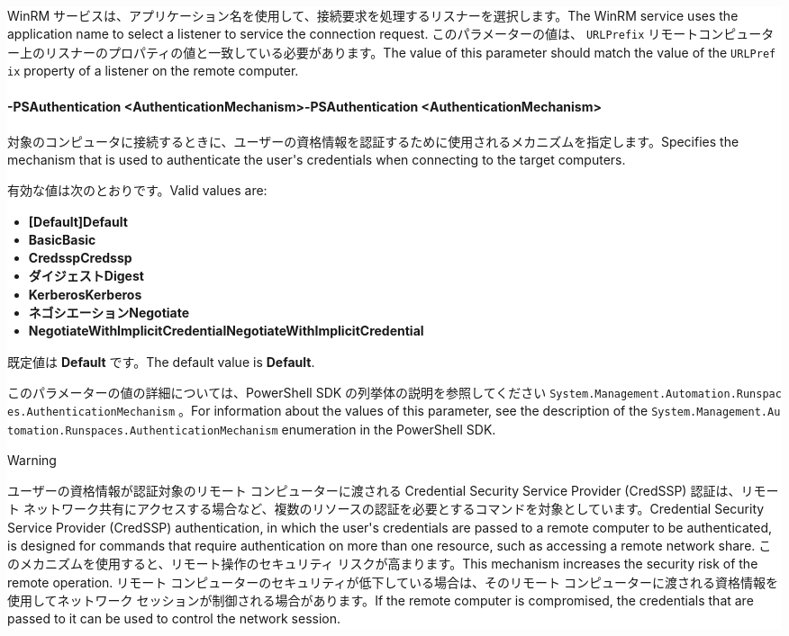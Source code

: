 <span data-ttu-id="480a3-147">WinRM サービスは、アプリケーション名を使用して、接続要求を処理するリスナーを選択します。</span><span class="sxs-lookup"><span data-stu-id="480a3-147">The WinRM service uses the application name to select a listener to service the connection request.</span></span> <span data-ttu-id="480a3-148">このパラメーターの値は、 `URLPrefix` リモートコンピューター上のリスナーのプロパティの値と一致している必要があります。</span><span class="sxs-lookup"><span data-stu-id="480a3-148">The value of this parameter should match the value of the `URLPrefix` property of a listener on the remote computer.</span></span>

#### <a name="-psauthentication-authenticationmechanism"></a><span data-ttu-id="480a3-149">-PSAuthentication \<AuthenticationMechanism\></span><span class="sxs-lookup"><span data-stu-id="480a3-149">-PSAuthentication \<AuthenticationMechanism\></span></span>

<span data-ttu-id="480a3-150">対象のコンピュータに接続するときに、ユーザーの資格情報を認証するために使用されるメカニズムを指定します。</span><span class="sxs-lookup"><span data-stu-id="480a3-150">Specifies the mechanism that is used to authenticate the user's credentials when connecting to the target computers.</span></span>

<span data-ttu-id="480a3-151">有効な値は次のとおりです。</span><span class="sxs-lookup"><span data-stu-id="480a3-151">Valid values are:</span></span>

- <span data-ttu-id="480a3-152">**[Default]**</span><span class="sxs-lookup"><span data-stu-id="480a3-152">**Default**</span></span>
- <span data-ttu-id="480a3-153">**Basic**</span><span class="sxs-lookup"><span data-stu-id="480a3-153">**Basic**</span></span>
- <span data-ttu-id="480a3-154">**Credssp**</span><span class="sxs-lookup"><span data-stu-id="480a3-154">**Credssp**</span></span>
- <span data-ttu-id="480a3-155">**ダイジェスト**</span><span class="sxs-lookup"><span data-stu-id="480a3-155">**Digest**</span></span>
- <span data-ttu-id="480a3-156">**Kerberos**</span><span class="sxs-lookup"><span data-stu-id="480a3-156">**Kerberos**</span></span>
- <span data-ttu-id="480a3-157">**ネゴシエーション**</span><span class="sxs-lookup"><span data-stu-id="480a3-157">**Negotiate**</span></span>
- <span data-ttu-id="480a3-158">**NegotiateWithImplicitCredential**</span><span class="sxs-lookup"><span data-stu-id="480a3-158">**NegotiateWithImplicitCredential**</span></span>

<span data-ttu-id="480a3-159">既定値は **Default** です。</span><span class="sxs-lookup"><span data-stu-id="480a3-159">The default value is **Default**.</span></span>

<span data-ttu-id="480a3-160">このパラメーターの値の詳細については、PowerShell SDK の列挙体の説明を参照してください `System.Management.Automation.Runspaces.AuthenticationMechanism` 。</span><span class="sxs-lookup"><span data-stu-id="480a3-160">For information about the values of this parameter, see the description of the `System.Management.Automation.Runspaces.AuthenticationMechanism` enumeration in the PowerShell SDK.</span></span>

> [!WARNING]
> <span data-ttu-id="480a3-161">ユーザーの資格情報が認証対象のリモート コンピューターに渡される Credential Security Service Provider (CredSSP) 認証は、リモート ネットワーク共有にアクセスする場合など、複数のリソースの認証を必要とするコマンドを対象としています。</span><span class="sxs-lookup"><span data-stu-id="480a3-161">Credential Security Service Provider (CredSSP) authentication, in which the user's credentials are passed to a remote computer to be authenticated, is designed for commands that require authentication on more than one resource, such as accessing a remote network share.</span></span> <span data-ttu-id="480a3-162">このメカニズムを使用すると、リモート操作のセキュリティ リスクが高まります。</span><span class="sxs-lookup"><span data-stu-id="480a3-162">This mechanism increases the security risk of the remote operation.</span></span> <span data-ttu-id="480a3-163">リモート コンピューターのセキュリティが低下している場合は、そのリモート コンピューターに渡される資格情報を使用してネットワーク セッションが制御される場合があります。</span><span class="sxs-lookup"><span data-stu-id="480a3-163">If the remote computer is compromised, the credentials that are passed to it can be used to control the network session.</span></span>
